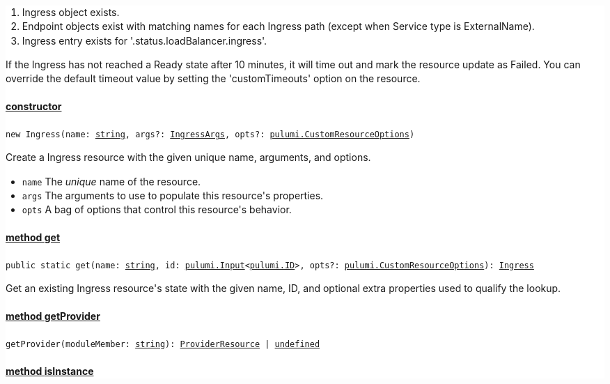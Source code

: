 1.  Ingress object exists.
2.  Endpoint objects exist with matching names for each Ingress path (except when Service
    type is ExternalName).
3.  Ingress entry exists for '.status.loadBalancer.ingress'.

If the Ingress has not reached a Ready state after 10 minutes, it will
time out and mark the resource update as Failed. You can override the default timeout value
by setting the 'customTimeouts' option on the resource.

<h4 class="pdoc-member-header" id="Ingress-constructor">
<a class="pdoc-child-name" href="https://github.com/pulumi/pulumi-kubernetes/blob/ff20a0da8abd6e3b4c5bd0e8ccb605d2406c7a7f/sdk/nodejs/networking/v1/ingress.ts#L72"> <b>constructor</b></a>
</h4>


<pre class="highlight"><code><span class='kd'></span><span class='kd'>new</span> Ingress(name: <span class='kd'><a href='https://developer.mozilla.org/en-US/docs/Web/JavaScript/Reference/Global_Objects/String'>string</a></span>, args?: <a href='#IngressArgs'>IngressArgs</a>, opts?: <a href='/docs/reference/pkg/nodejs/pulumi/pulumi/#CustomResourceOptions'>pulumi.CustomResourceOptions</a>)</code></pre>


Create a Ingress resource with the given unique name, arguments, and options.

* `name` The _unique_ name of the resource.
* `args` The arguments to use to populate this resource&#39;s properties.
* `opts` A bag of options that control this resource&#39;s behavior.

<h4 class="pdoc-member-header" id="Ingress-get">
<a class="pdoc-child-name" href="https://github.com/pulumi/pulumi-kubernetes/blob/ff20a0da8abd6e3b4c5bd0e8ccb605d2406c7a7f/sdk/nodejs/networking/v1/ingress.ts#L35">method <b>get</b></a>
</h4>


<pre class="highlight"><code><span class='kd'>public static </span>get(name: <span class='kd'><a href='https://developer.mozilla.org/en-US/docs/Web/JavaScript/Reference/Global_Objects/String'>string</a></span>, id: <a href='/docs/reference/pkg/nodejs/pulumi/pulumi/#Input'>pulumi.Input</a>&lt;<a href='/docs/reference/pkg/nodejs/pulumi/pulumi/#ID'>pulumi.ID</a>&gt;, opts?: <a href='/docs/reference/pkg/nodejs/pulumi/pulumi/#CustomResourceOptions'>pulumi.CustomResourceOptions</a>): <a href='#Ingress'>Ingress</a></code></pre>


Get an existing Ingress resource's state with the given name, ID, and optional extra
properties used to qualify the lookup.

<h4 class="pdoc-member-header" id="Ingress-getProvider">
<a class="pdoc-child-name" href="https://github.com/pulumi/pulumi-kubernetes/blob/ff20a0da8abd6e3b4c5bd0e8ccb605d2406c7a7f/sdk/nodejs/networking/v1/ingress.ts#L26">method <b>getProvider</b></a>
</h4>


<pre class="highlight"><code><span class='kd'></span>getProvider(moduleMember: <span class='kd'><a href='https://developer.mozilla.org/en-US/docs/Web/JavaScript/Reference/Global_Objects/String'>string</a></span>): <a href='/docs/reference/pkg/nodejs/pulumi/pulumi/#ProviderResource'>ProviderResource</a> | <span class='kd'><a href='https://developer.mozilla.org/en-US/docs/Web/JavaScript/Reference/Global_Objects/undefined'>undefined</a></span></code></pre>

<h4 class="pdoc-member-header" id="Ingress-isInstance">
<a class="pdoc-child-name" href="https://github.com/pulumi/pulumi-kubernetes/blob/ff20a0da8abd6e3b4c5bd0e8ccb605d2406c7a7f/sdk/nodejs/networking/v1/ingress.ts#L46">method <b>isInstance</b></a>
</h4>
